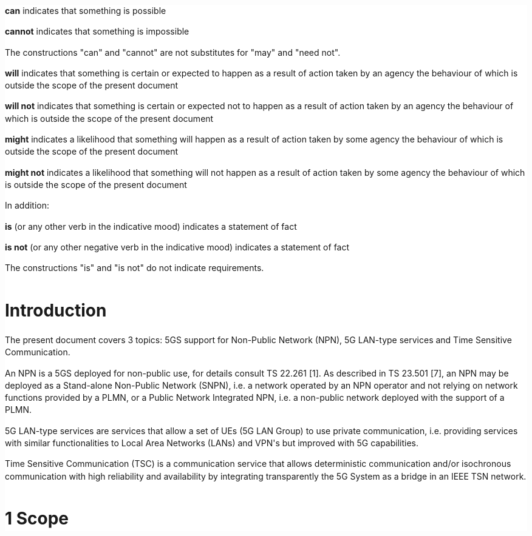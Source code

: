 **can** indicates that something is possible

**cannot** indicates that something is impossible

The constructions \"can\" and \"cannot\" are not substitutes for \"may\"
and \"need not\".

**will** indicates that something is certain or expected to happen as a
result of action taken by an agency the behaviour of which is outside
the scope of the present document

**will not** indicates that something is certain or expected not to
happen as a result of action taken by an agency the behaviour of which
is outside the scope of the present document

**might** indicates a likelihood that something will happen as a result
of action taken by some agency the behaviour of which is outside the
scope of the present document

**might not** indicates a likelihood that something will not happen as a
result of action taken by some agency the behaviour of which is outside
the scope of the present document

In addition:

**is** (or any other verb in the indicative mood) indicates a statement
of fact

**is not** (or any other negative verb in the indicative mood) indicates
a statement of fact

The constructions \"is\" and \"is not\" do not indicate requirements.

Introduction
============

The present document covers 3 topics: 5GS support for Non-Public Network
(NPN), 5G LAN-type services and Time Sensitive Communication.

An NPN is a 5GS deployed for non-public use, for details consult TS
22.261 \[1\]. As described in TS 23.501 \[7\], an NPN may be deployed as
a Stand-alone Non-Public Network (SNPN), i.e. a network operated by an
NPN operator and not relying on network functions provided by a PLMN, or
a Public Network Integrated NPN, i.e. a non-public network deployed with
the support of a PLMN.

5G LAN-type services are services that allow a set of UEs (5G LAN Group)
to use private communication, i.e. providing services with similar
functionalities to Local Area Networks (LANs) and VPN's but improved
with 5G capabilities.

Time Sensitive Communication (TSC) is a communication service that
allows deterministic communication and/or isochronous communication with
high reliability and availability by integrating transparently the 5G
System as a bridge in an IEEE TSN network.

1 Scope
=======
